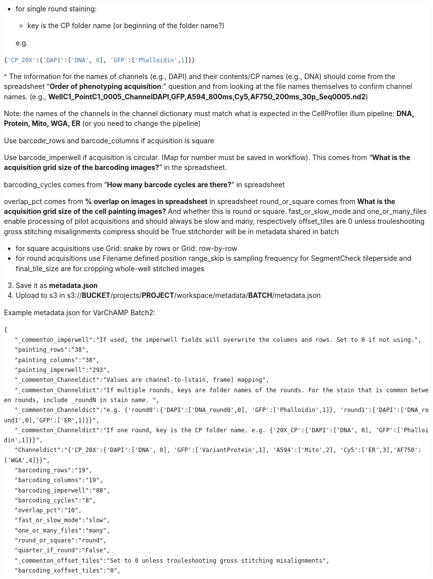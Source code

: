 - for single round staining:
  - key is the CP folder name (or beginning of the folder name?)

  e.g.

```py
{'CP_20X':{'DAPI':['DNA', 0], 'GFP':['Phalloidin',1]}}
```

  ^ The information for the names of channels (e.g., DAPI) and their contents/CP names (e.g., DNA) should come from the spreadsheet “**Order of phenotyping acquisition**:” question and from looking at the file names themselves to confirm channel names. (e.g., **WellC1\_PointC1\_0005\_ChannelDAPI,GFP,A594\_800ms,Cy5,AF750\_200ms\_30p\_Seq0005.nd2**)

  Note: the names of the channels in the channel dictionary must match what is expected in the CellProfiler illum pipeline: **DNA, Protein, Mito, WGA, ER** (or you need to change the pipeline)

  Use barcode\_rows and barcode\_columns if acquisition is square

  Use barcode\_imperwell if acquisition is circular. (Map for number must be saved in workflow). This comes from “**What is the acquisition grid size of the barcoding images?**” in the spreadsheet.

  barcoding\_cycles comes from “**How many barcode cycles are there?**” in spreadsheet

overlap\_pct comes from **% overlap on images in spreadsheet** in spreadsheet
round\_or\_square comes from **What is the acquisition grid size of the cell painting images?** And whether this is round or square.
fast\_or\_slow\_mode and one\_or\_many\_files enable processing of pilot acquisitions and should always be slow and many, respectively
offset\_tiles are 0 unless trouleshooting gross stitching misalignments
compress should be True
stitchorder will be in metadata shared in batch

- for square acquisitions use Grid: snake by rows or Grid: row-by-row
- for round acquisitions use Filename defined position
  range\_skip is sampling frequency for SegmentCheck
  tileperside and final\_tile\_size are for cropping whole-well stitched images

3. Save it as **metadata.json**
4. Upload to s3 in s3://**BUCKET**/projects/**PROJECT**/workspace/metadata/**BATCH**/metadata.json

Example metadata.json for VarChAMP Batch2:

```
{
   "_commenton_imperwell":"If used, the imperwell fields will overwrite the columns and rows. Set to 0 if not using.",
   "painting_rows":"38",
   "painting_columns":"38",
   "painting_imperwell":"293",
   "_commenton_Channeldict":"Values are channel-to-[stain, frame] mapping",
   "_commenton_Channeldict":"If multiple rounds, keys are folder names of the rounds. For the stain that is common between rounds, include _roundN in stain name. ",
   "_commenton_Channeldict":"e.g. {'round0':{'DAPI':['DNA_round0',0], 'GFP':['Phalloidin',1]}, 'round1':{'DAPI':['DNA_round1',0],'GFP':['ER',1]}}",
   "_commenton_Channeldict":"If one round, key is the CP folder name. e.g. {'20X_CP':{'DAPI':['DNA', 0], 'GFP':['Phalloidin',1]}}",
   "Channeldict":"{'CP_20X':{'DAPI':['DNA', 0], 'GFP':['VariantProtein',1], 'A594':['Mito',2], 'Cy5':['ER',3],'AF750':['WGA',4]}}",
   "barcoding_rows":"19",
   "barcoding_columns":"19",
   "barcoding_imperwell":"88",
   "barcoding_cycles":"8",
   "overlap_pct":"10",
   "fast_or_slow_mode":"slow",
   "one_or_many_files":"many",
   "round_or_square":"round",
   "quarter_if_round":"False",
   "_commenton_offset_tiles":"Set to 0 unless trouleshooting gross stitching misalignments",
   "barcoding_xoffset_tiles":"0",
```
